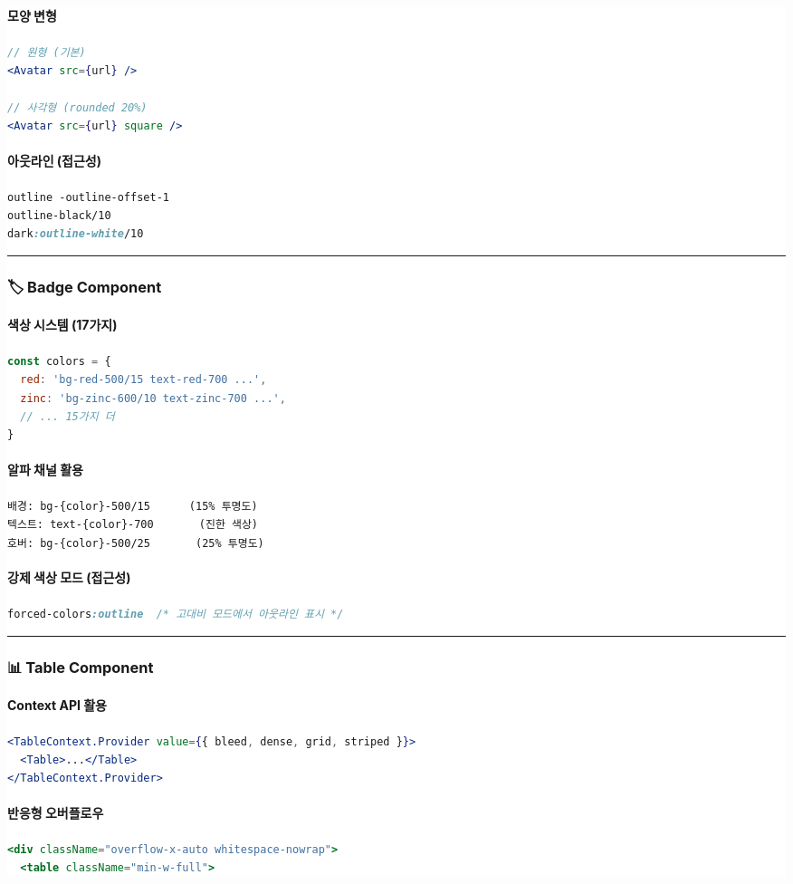 #### 모양 변형
```jsx
// 원형 (기본)
<Avatar src={url} />

// 사각형 (rounded 20%)
<Avatar src={url} square />
```

#### 아웃라인 (접근성)
```css
outline -outline-offset-1 
outline-black/10 
dark:outline-white/10
```

---

### 🏷️ Badge Component

#### 색상 시스템 (17가지)
```jsx
const colors = {
  red: 'bg-red-500/15 text-red-700 ...',
  zinc: 'bg-zinc-600/10 text-zinc-700 ...',
  // ... 15가지 더
}
```

#### 알파 채널 활용
```
배경: bg-{color}-500/15      (15% 투명도)
텍스트: text-{color}-700       (진한 색상)
호버: bg-{color}-500/25       (25% 투명도)
```

#### 강제 색상 모드 (접근성)
```css
forced-colors:outline  /* 고대비 모드에서 아웃라인 표시 */
```

---

### 📊 Table Component

#### Context API 활용
```jsx
<TableContext.Provider value={{ bleed, dense, grid, striped }}>
  <Table>...</Table>
</TableContext.Provider>
```

#### 반응형 오버플로우
```jsx
<div className="overflow-x-auto whitespace-nowrap">
  <table className="min-w-full">
```
